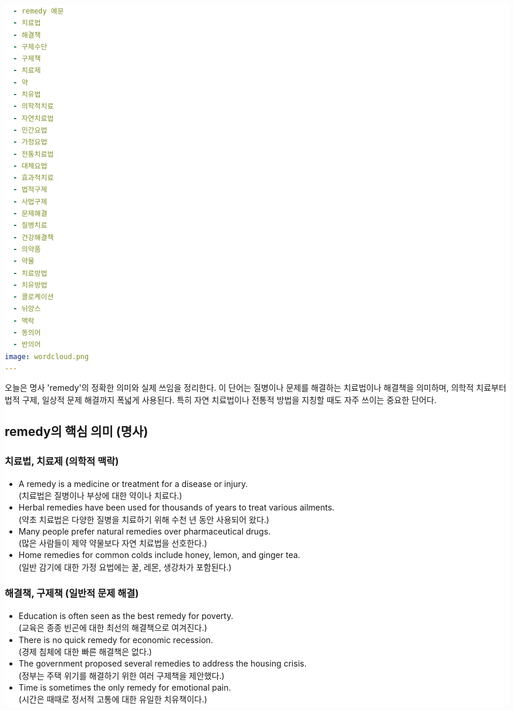 ```yaml
  - remedy 예문
  - 치료법
  - 해결책
  - 구제수단
  - 구제책
  - 치료제
  - 약
  - 치유법
  - 의학적치료
  - 자연치료법
  - 민간요법
  - 가정요법
  - 전통치료법
  - 대체요법
  - 효과적치료
  - 법적구제
  - 사법구제
  - 문제해결
  - 질병치료
  - 건강해결책
  - 의약품
  - 약물
  - 치료방법
  - 치유방법
  - 콜로케이션
  - 뉘앙스
  - 맥락
  - 동의어
  - 반의어
image: wordcloud.png
---
```


오늘은 명사 'remedy'의 정확한 의미와 실제 쓰임을 정리한다. 이 단어는 질병이나 문제를 해결하는 치료법이나 해결책을 의미하며, 의학적 치료부터 법적 구제, 일상적 문제 해결까지 폭넓게 사용된다. 특히 자연 치료법이나 전통적 방법을 지칭할 때도 자주 쓰이는 중요한 단어다.

## remedy의 핵심 의미 (명사)

### 치료법, 치료제 (의학적 맥락)
   - A remedy is a medicine or treatment for a disease or injury.  
     (치료법은 질병이나 부상에 대한 약이나 치료다.)
   - Herbal remedies have been used for thousands of years to treat various ailments.  
     (약초 치료법은 다양한 질병을 치료하기 위해 수천 년 동안 사용되어 왔다.)
   - Many people prefer natural remedies over pharmaceutical drugs.  
     (많은 사람들이 제약 약물보다 자연 치료법을 선호한다.)
   - Home remedies for common colds include honey, lemon, and ginger tea.  
     (일반 감기에 대한 가정 요법에는 꿀, 레몬, 생강차가 포함된다.)

### 해결책, 구제책 (일반적 문제 해결)
   - Education is often seen as the best remedy for poverty.  
     (교육은 종종 빈곤에 대한 최선의 해결책으로 여겨진다.)
   - There is no quick remedy for economic recession.  
     (경제 침체에 대한 빠른 해결책은 없다.)
   - The government proposed several remedies to address the housing crisis.  
     (정부는 주택 위기를 해결하기 위한 여러 구제책을 제안했다.)
   - Time is sometimes the only remedy for emotional pain.  
     (시간은 때때로 정서적 고통에 대한 유일한 치유책이다.)
